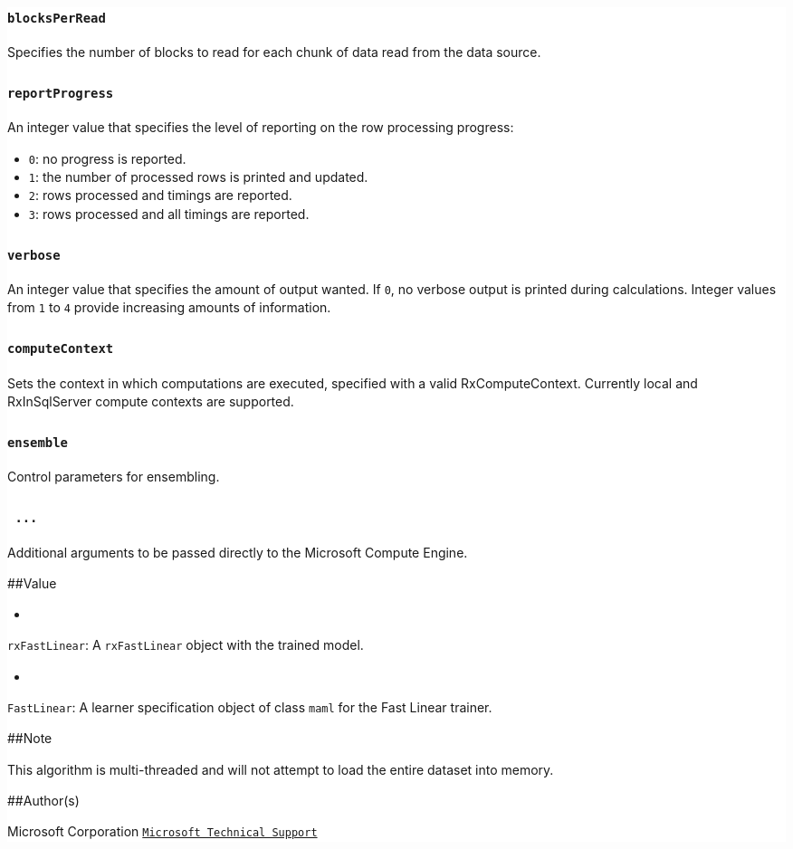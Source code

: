   
  
 ### `blocksPerRead`
 Specifies the number of blocks to read for each chunk  of data read from the data source. 
  
  
  
 ### `reportProgress`
 An integer value that specifies the level of reporting on the row processing progress:   
*   `0`: no progress is reported.      
*   `1`: the number of processed rows is printed and updated.    
*   `2`: rows processed and timings are reported.   
*   `3`: rows processed and all timings are reported.  
 
  
  
  
 ### `verbose`
 An integer value that specifies the amount of output wanted. If `0`, no verbose output is printed during calculations. Integer  values from `1` to `4` provide increasing amounts of information. 
  
  
  
 ### `computeContext`
 Sets the context in which computations are executed, specified with a valid RxComputeContext. Currently local and RxInSqlServer compute contexts are supported. 
  
  
  
 ### `ensemble`
 Control parameters for ensembling. 
  
  
  
 ### ` ...`
 Additional arguments to be passed directly to the Microsoft Compute Engine. 
  
 
 
 ##Value
 
 
 
* 
`rxFastLinear`: A `rxFastLinear` object with the trained model.   
 
* 
`FastLinear`: A learner specification object of class `maml`
 for the Fast Linear trainer. 


 
 ##Note
 
This algorithm is multi-threaded and will not attempt to load the entire dataset into
memory.
 
 
 ##Author(s)
 
Microsoft Corporation [`Microsoft Technical Support`](https://go.microsoft.com/fwlink/?LinkID=698556&clcid=0x409)
